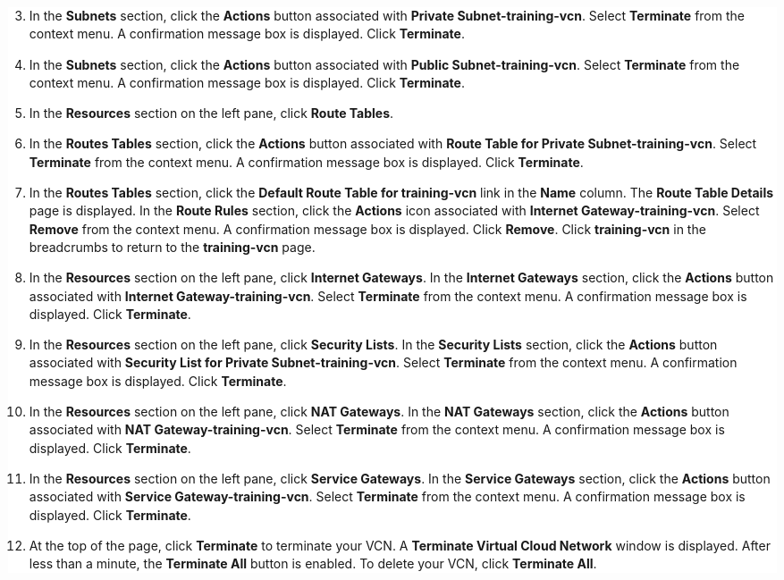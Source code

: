 3. In the **Subnets** section, click the **Actions** button associated with **Private Subnet-training-vcn**. Select **Terminate** from the context menu. A confirmation message box is displayed. Click **Terminate**.

4. In the **Subnets** section, click the **Actions** button associated with **Public Subnet-training-vcn**. Select **Terminate** from the context menu. A confirmation message box is displayed. Click **Terminate**.

5. In the **Resources** section on the left pane, click **Route Tables**.

6. In the **Routes Tables** section, click the **Actions** button associated with **Route Table for Private Subnet-training-vcn**. Select **Terminate** from the context menu. A confirmation message box is displayed. Click **Terminate**.

7. In the **Routes Tables** section, click the **Default Route Table for training-vcn** link in the **Name** column. The **Route Table Details** page is displayed. In the **Route Rules** section, click the **Actions** icon associated with **Internet Gateway-training-vcn**. Select **Remove** from the context menu. A confirmation message box is displayed. Click **Remove**. Click **training-vcn** in the breadcrumbs to return to the **training-vcn** page.

8. In the **Resources** section on the left pane, click **Internet Gateways**. In the **Internet Gateways** section, click the **Actions** button associated with **Internet Gateway-training-vcn**. Select **Terminate** from the context menu. A confirmation message box is displayed. Click **Terminate**.

9. In the **Resources** section on the left pane, click **Security Lists**. In the **Security Lists** section, click the **Actions** button associated with **Security List for Private Subnet-training-vcn**. Select **Terminate** from the context menu. A confirmation message box is displayed. Click **Terminate**.

10. In the **Resources** section on the left pane, click **NAT Gateways**. In the **NAT Gateways** section, click the **Actions** button associated with **NAT Gateway-training-vcn**. Select **Terminate** from the context menu. A confirmation message box is displayed. Click **Terminate**.

11. In the **Resources** section on the left pane, click **Service Gateways**. In the **Service Gateways** section, click the **Actions** button associated with **Service Gateway-training-vcn**. Select **Terminate** from the context menu. A confirmation message box is displayed. Click **Terminate**.

12. At the top of the page, click **Terminate** to terminate your VCN. A **Terminate Virtual Cloud Network** window is displayed. After less than a minute, the **Terminate All** button is enabled. To delete your VCN, click **Terminate All**.
